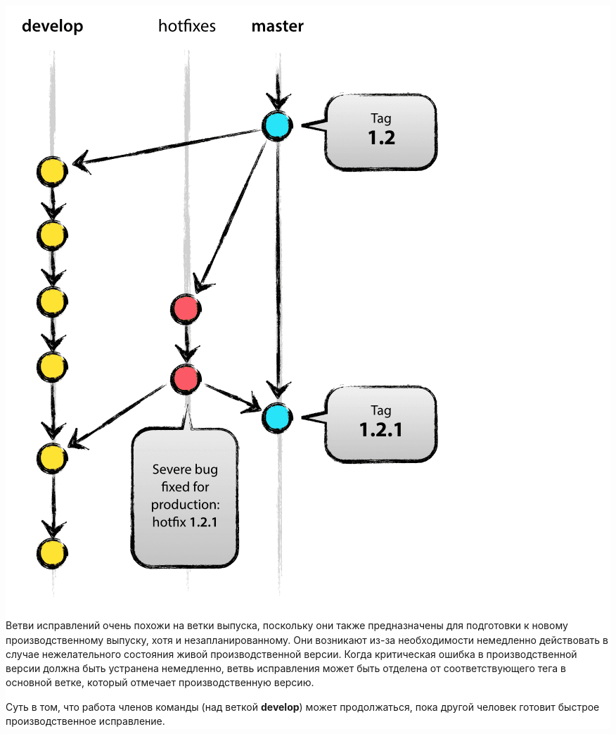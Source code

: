 ![](../../.gitbook/assets/hotfix-branches.png)

Ветви исправлений очень похожи на ветки выпуска, поскольку они также предназначены для подготовки к новому производственному выпуску, хотя и незапланированному. Они возникают из-за необходимости немедленно действовать в случае нежелательного состояния живой производственной версии. Когда критическая ошибка в производственной версии должна быть устранена немедленно, ветвь исправления может быть отделена от соответствующего тега в основной ветке, который отмечает производственную версию.

Суть в том, что работа членов команды (над веткой **develop**) может продолжаться, пока другой человек готовит быстрое производственное исправление.
